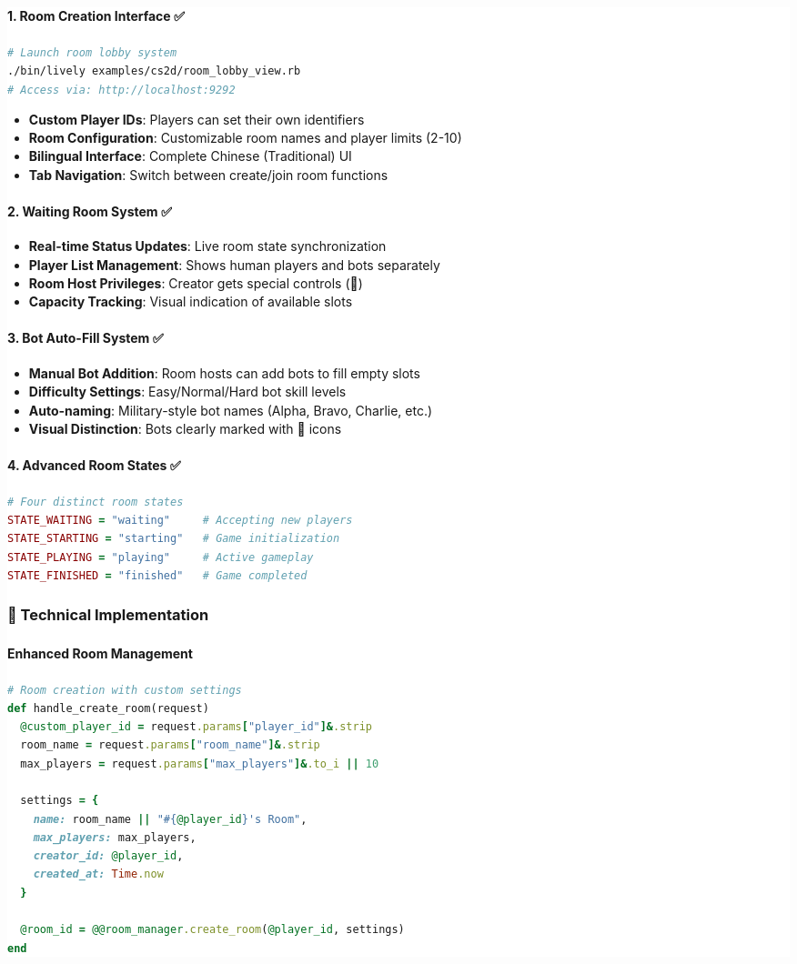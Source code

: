 #### **1. Room Creation Interface** ✅
```bash
# Launch room lobby system
./bin/lively examples/cs2d/room_lobby_view.rb
# Access via: http://localhost:9292
```

- **Custom Player IDs**: Players can set their own identifiers
- **Room Configuration**: Customizable room names and player limits (2-10)
- **Bilingual Interface**: Complete Chinese (Traditional) UI
- **Tab Navigation**: Switch between create/join room functions

#### **2. Waiting Room System** ✅
- **Real-time Status Updates**: Live room state synchronization
- **Player List Management**: Shows human players and bots separately  
- **Room Host Privileges**: Creator gets special controls (👑)
- **Capacity Tracking**: Visual indication of available slots

#### **3. Bot Auto-Fill System** ✅
- **Manual Bot Addition**: Room hosts can add bots to fill empty slots
- **Difficulty Settings**: Easy/Normal/Hard bot skill levels
- **Auto-naming**: Military-style bot names (Alpha, Bravo, Charlie, etc.)
- **Visual Distinction**: Bots clearly marked with 🤖 icons

#### **4. Advanced Room States** ✅
```ruby
# Four distinct room states
STATE_WAITING = "waiting"     # Accepting new players
STATE_STARTING = "starting"   # Game initialization 
STATE_PLAYING = "playing"     # Active gameplay
STATE_FINISHED = "finished"   # Game completed
```

### 🔧 Technical Implementation

#### **Enhanced Room Management**
```ruby
# Room creation with custom settings
def handle_create_room(request)
  @custom_player_id = request.params["player_id"]&.strip
  room_name = request.params["room_name"]&.strip
  max_players = request.params["max_players"]&.to_i || 10
  
  settings = {
    name: room_name || "#{@player_id}'s Room",
    max_players: max_players,
    creator_id: @player_id,
    created_at: Time.now
  }
  
  @room_id = @@room_manager.create_room(@player_id, settings)
end
```

